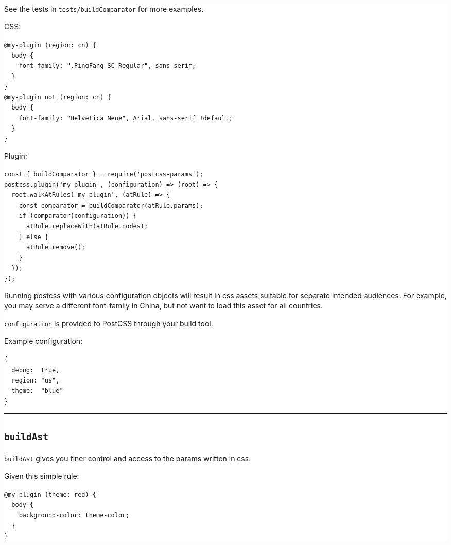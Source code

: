 See the tests in `tests/buildComparator` for more examples.

CSS:

    @my-plugin (region: cn) {
      body {
        font-family: ".PingFang-SC-Regular", sans-serif;
      }
    }
    @my-plugin not (region: cn) {
      body {
        font-family: "Helvetica Neue", Arial, sans-serif !default;
      }
    }

Plugin:

    const { buildComparator } = require('postcss-params');
    postcss.plugin('my-plugin', (configuration) => (root) => {
      root.walkAtRules('my-plugin', (atRule) => {
        const comparator = buildComparator(atRule.params);
        if (comparator(configuration)) {
          atRule.replaceWith(atRule.nodes);
        } else {
          atRule.remove();
        }
      });
    });

Running postcss with various configuration objects will result in css assets
suitable for separate intended audiences. For example, you may serve a different font-family in China, but not want to load this asset for all countries.

`configuration` is provided to PostCSS through your build tool.

Example configuration:

    {
      debug:  true,
      region: "us",
      theme:  "blue"
    }

---

## `buildAst`

`buildAst` gives you finer control and access to the params written in css.

Given this simple rule:

    @my-plugin (theme: red) {
      body {
        background-color: theme-color;
      }
    }
